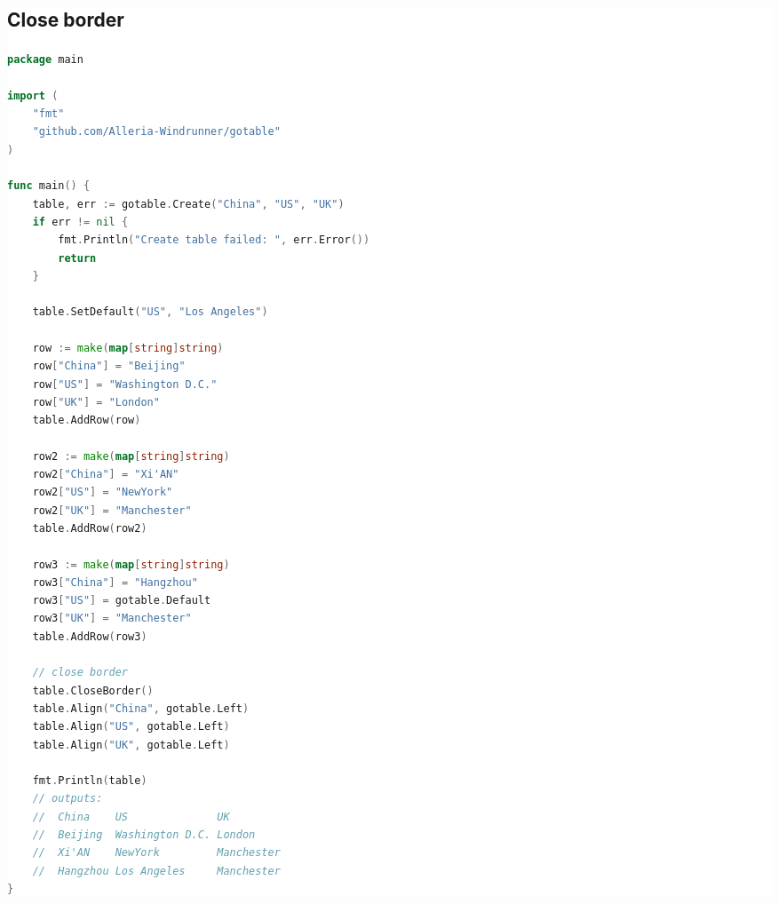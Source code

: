 

## Close border

```go
package main

import (
	"fmt"
	"github.com/Alleria-Windrunner/gotable"
)

func main() {
	table, err := gotable.Create("China", "US", "UK")
	if err != nil {
		fmt.Println("Create table failed: ", err.Error())
		return
	}

	table.SetDefault("US", "Los Angeles")

	row := make(map[string]string)
	row["China"] = "Beijing"
	row["US"] = "Washington D.C."
	row["UK"] = "London"
	table.AddRow(row)

	row2 := make(map[string]string)
	row2["China"] = "Xi'AN"
	row2["US"] = "NewYork"
	row2["UK"] = "Manchester"
	table.AddRow(row2)

	row3 := make(map[string]string)
	row3["China"] = "Hangzhou"
	row3["US"] = gotable.Default
	row3["UK"] = "Manchester"
	table.AddRow(row3)

	// close border
	table.CloseBorder()
	table.Align("China", gotable.Left)
	table.Align("US", gotable.Left)
	table.Align("UK", gotable.Left)

	fmt.Println(table)
	// outputs:
	//  China    US              UK             
	//  Beijing  Washington D.C. London     
	//  Xi'AN    NewYork         Manchester 
	//  Hangzhou Los Angeles     Manchester 
}

```
